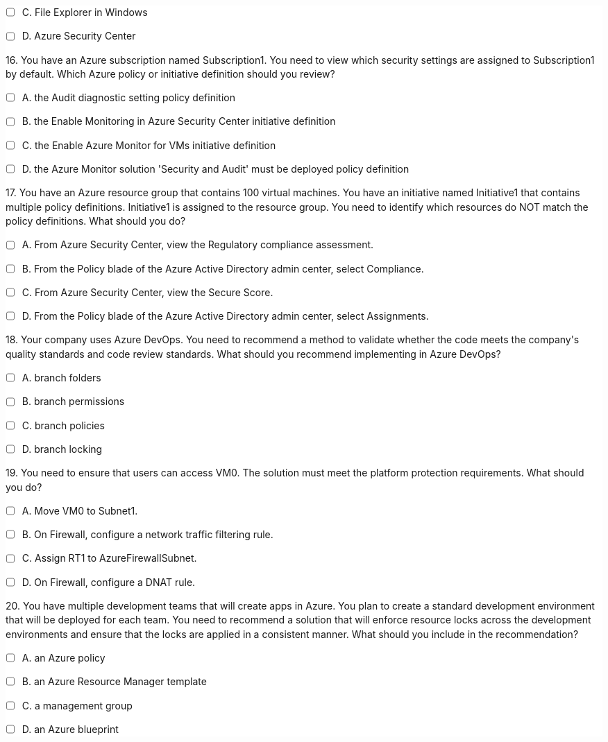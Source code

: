 - [ ]  C. File Explorer in Windows

- [ ]  D. Azure Security Center

16\. You have an Azure subscription named Subscription1. You need to view which security settings are assigned to Subscription1 by default. Which Azure policy or initiative definition should you review?

- [ ]  A. the Audit diagnostic setting policy definition

- [ ]  B. the Enable Monitoring in Azure Security Center initiative definition

- [ ]  C. the Enable Azure Monitor for VMs initiative definition

- [ ]  D. the Azure Monitor solution 'Security and Audit' must be deployed policy definition

17\. You have an Azure resource group that contains 100 virtual machines. You have an initiative named Initiative1 that contains multiple policy definitions. Initiative1 is assigned to the resource group. You need to identify which resources do NOT match the policy definitions. What should you do?

- [ ]  A. From Azure Security Center, view the Regulatory compliance assessment.

- [ ]  B. From the Policy blade of the Azure Active Directory admin center, select Compliance.

- [ ]  C. From Azure Security Center, view the Secure Score.

- [ ]  D. From the Policy blade of the Azure Active Directory admin center, select Assignments.

18\. Your company uses Azure DevOps. You need to recommend a method to validate whether the code meets the company's quality standards and code review standards. What should you recommend implementing in Azure DevOps?

- [ ]  A. branch folders

- [ ]  B. branch permissions

- [ ]  C. branch policies

- [ ]  D. branch locking

19\. You need to ensure that users can access VM0. The solution must meet the platform protection requirements. What should you do?

- [ ]  A. Move VM0 to Subnet1.

- [ ]  B. On Firewall, configure a network traffic filtering rule.

- [ ]  C. Assign RT1 to AzureFirewallSubnet.

- [ ]  D. On Firewall, configure a DNAT rule.

20\. You have multiple development teams that will create apps in Azure. You plan to create a standard development environment that will be deployed for each team. You need to recommend a solution that will enforce resource locks across the development environments and ensure that the locks are applied in a consistent manner. What should you include in the recommendation?

- [ ]  A. an Azure policy

- [ ]  B. an Azure Resource Manager template

- [ ]  C. a management group

- [ ]  D. an Azure blueprint
